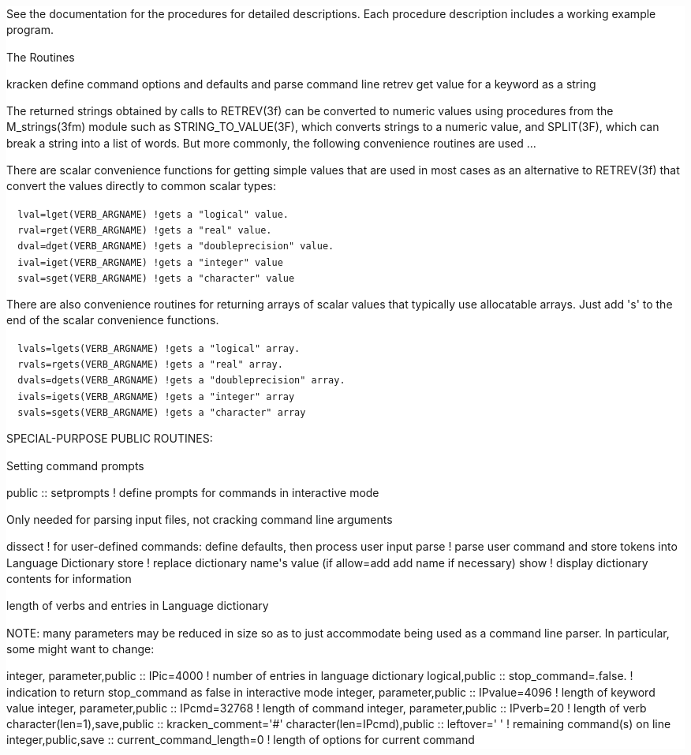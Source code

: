 See the documentation for the procedures for detailed descriptions. Each procedure description includes a working example program.

The Routines

kracken define command options and defaults and parse command line
retrev get value for a keyword as a string

The returned strings obtained by calls to RETREV(3f) can be converted to numeric values using procedures from the M_strings(3fm)
module such as STRING_TO_VALUE(3F), which converts strings to a numeric value, and SPLIT(3F), which can break a string into a list
of words. But more commonly, the following convenience routines are used ...

There are scalar convenience functions for getting simple values that are used in most cases as an alternative to RETREV(3f) that
convert the values directly to common scalar types:

      lval=lget(VERB_ARGNAME) !gets a "logical" value.
      rval=rget(VERB_ARGNAME) !gets a "real" value.
      dval=dget(VERB_ARGNAME) !gets a "doubleprecision" value.
      ival=iget(VERB_ARGNAME) !gets a "integer" value
      sval=sget(VERB_ARGNAME) !gets a "character" value

There are also convenience routines for returning arrays of scalar values that typically use allocatable arrays. Just add 's' to
the end of the scalar convenience functions.

      lvals=lgets(VERB_ARGNAME) !gets a "logical" array.
      rvals=rgets(VERB_ARGNAME) !gets a "real" array.
      dvals=dgets(VERB_ARGNAME) !gets a "doubleprecision" array.
      ivals=igets(VERB_ARGNAME) !gets a "integer" array
      svals=sgets(VERB_ARGNAME) !gets a "character" array

SPECIAL-PURPOSE PUBLIC ROUTINES:

Setting command prompts

   public :: setprompts             ! define prompts for commands in interactive mode

Only needed for parsing input files, not cracking command line arguments

   dissect  ! for user-defined commands: define defaults, then process user input
   parse    ! parse user command and store tokens into Language Dictionary
   store    ! replace dictionary name's value (if allow=add add name if necessary)
   show     ! display dictionary contents for information

length of verbs and entries in Language dictionary

NOTE: many parameters may be reduced in size so as to just accommodate being used as a command line parser. In particular, some
might want to change:

   integer, parameter,public :: IPic=4000            ! number of entries in language dictionary
   logical,public            :: stop_command=.false. ! indication to return stop_command as false in interactive mode
   integer, parameter,public :: IPvalue=4096         ! length of keyword value
   integer, parameter,public :: IPcmd=32768          ! length of command
   integer, parameter,public :: IPverb=20            ! length of verb
   character(len=1),save,public :: kracken_comment='#'
   character(len=IPcmd),public  :: leftover=' '      ! remaining command(s) on line
   integer,public,save          :: current_command_length=0 ! length of options for current command
